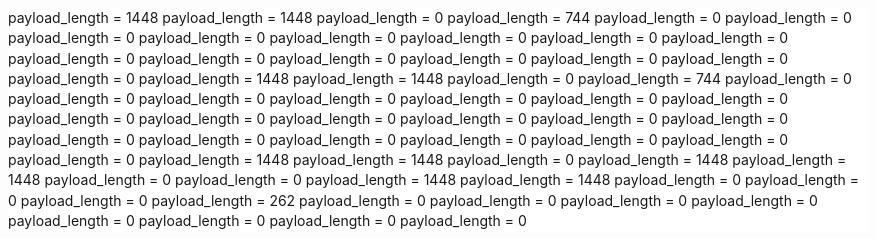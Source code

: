 payload_length = 1448
payload_length = 1448
payload_length = 0
payload_length = 744
payload_length = 0
payload_length = 0
payload_length = 0
payload_length = 0
payload_length = 0
payload_length = 0
payload_length = 0
payload_length = 0
payload_length = 0
payload_length = 0
payload_length = 0
payload_length = 0
payload_length = 0
payload_length = 0
payload_length = 0
payload_length = 1448
payload_length = 1448
payload_length = 0
payload_length = 744
payload_length = 0
payload_length = 0
payload_length = 0
payload_length = 0
payload_length = 0
payload_length = 0
payload_length = 0
payload_length = 0
payload_length = 0
payload_length = 0
payload_length = 0
payload_length = 0
payload_length = 0
payload_length = 0
payload_length = 0
payload_length = 0
payload_length = 0
payload_length = 0
payload_length = 0
payload_length = 0
payload_length = 1448
payload_length = 1448
payload_length = 0
payload_length = 1448
payload_length = 1448
payload_length = 0
payload_length = 0
payload_length = 1448
payload_length = 1448
payload_length = 0
payload_length = 0
payload_length = 0
payload_length = 262
payload_length = 0
payload_length = 0
payload_length = 0
payload_length = 0
payload_length = 0
payload_length = 0
payload_length = 0
payload_length = 0